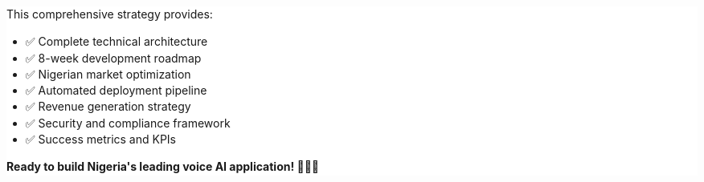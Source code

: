 This comprehensive strategy provides:
- ✅ Complete technical architecture
- ✅ 8-week development roadmap
- ✅ Nigerian market optimization
- ✅ Automated deployment pipeline
- ✅ Revenue generation strategy
- ✅ Security and compliance framework
- ✅ Success metrics and KPIs

**Ready to build Nigeria's leading voice AI application! 🚀🇳🇬**
